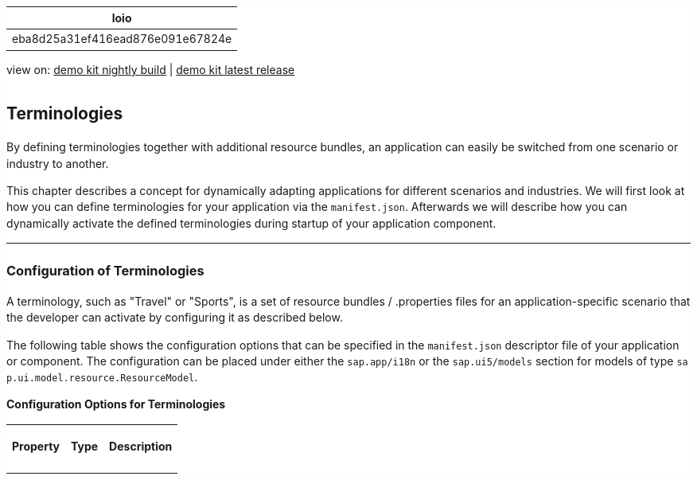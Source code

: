 

| loio |
| -----|
| eba8d25a31ef416ead876e091e67824e |

<div id="loio">

view on: [demo kit nightly build](https://sdk.openui5.org/nightly/#/topic/eba8d25a31ef416ead876e091e67824e) | [demo kit latest release](https://sdk.openui5.org/topic/eba8d25a31ef416ead876e091e67824e)</div>

## Terminologies

By defining terminologies together with additional resource bundles, an application can easily be switched from one scenario or industry to another.

This chapter describes a concept for dynamically adapting applications for different scenarios and industries. We will first look at how you can define terminologies for your application via the `manifest.json`. Afterwards we will describe how you can dynamically activate the defined terminologies during startup of your application component.

***

<a name="loioeba8d25a31ef416ead876e091e67824e__section_ConfigTerminology"/>

### Configuration of Terminologies

A terminology, such as "Travel" or "Sports", is a set of resource bundles / .properties files for an application-specific scenario that the developer can activate by configuring it as described below.

The following table shows the configuration options that can be specified in the `manifest.json` descriptor file of your application or component. The configuration can be placed under either the `sap.app/i18n` or the `sap.ui5/models` section for models of type `sap.ui.model.resource.ResourceModel`.

**Configuration Options for Terminologies**


<table>
<tr>
<th valign="top">

Property

</th>
<th valign="top">

Type

</th>
<th valign="top">

Description

</th>
</tr>
<tr>
<td valign="top">
